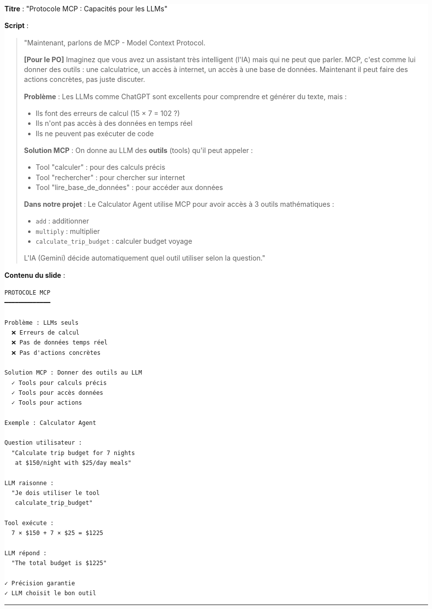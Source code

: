 **Titre** : "Protocole MCP : Capacités pour les LLMs"

**Script** :

> "Maintenant, parlons de MCP - Model Context Protocol.
>
> **[Pour le PO]** Imaginez que vous avez un assistant très intelligent (l'IA) mais qui ne peut que parler. MCP, c'est comme lui donner des outils : une calculatrice, un accès à internet, un accès à une base de données. Maintenant il peut faire des actions concrètes, pas juste discuter.
>
> **Problème** : Les LLMs comme ChatGPT sont excellents pour comprendre et générer du texte, mais :
> - Ils font des erreurs de calcul (15 × 7 = 102 ?)
> - Ils n'ont pas accès à des données en temps réel
> - Ils ne peuvent pas exécuter de code
>
> **Solution MCP** : On donne au LLM des **outils** (tools) qu'il peut appeler :
> - Tool "calculer" : pour des calculs précis
> - Tool "rechercher" : pour chercher sur internet
> - Tool "lire_base_de_données" : pour accéder aux données
>
> **Dans notre projet** : Le Calculator Agent utilise MCP pour avoir accès à 3 outils mathématiques :
> - `add` : additionner
> - `multiply` : multiplier
> - `calculate_trip_budget` : calculer budget voyage
>
> L'IA (Gemini) décide automatiquement quel outil utiliser selon la question."

**Contenu du slide** :

```
PROTOCOLE MCP
━━━━━━━━━━━━━

Problème : LLMs seuls
  ❌ Erreurs de calcul
  ❌ Pas de données temps réel
  ❌ Pas d'actions concrètes

Solution MCP : Donner des outils au LLM
  ✓ Tools pour calculs précis
  ✓ Tools pour accès données
  ✓ Tools pour actions

Exemple : Calculator Agent

Question utilisateur :
  "Calculate trip budget for 7 nights
   at $150/night with $25/day meals"

LLM raisonne :
  "Je dois utiliser le tool
   calculate_trip_budget"

Tool exécute :
  7 × $150 + 7 × $25 = $1225

LLM répond :
  "The total budget is $1225"

✓ Précision garantie
✓ LLM choisit le bon outil
```

---